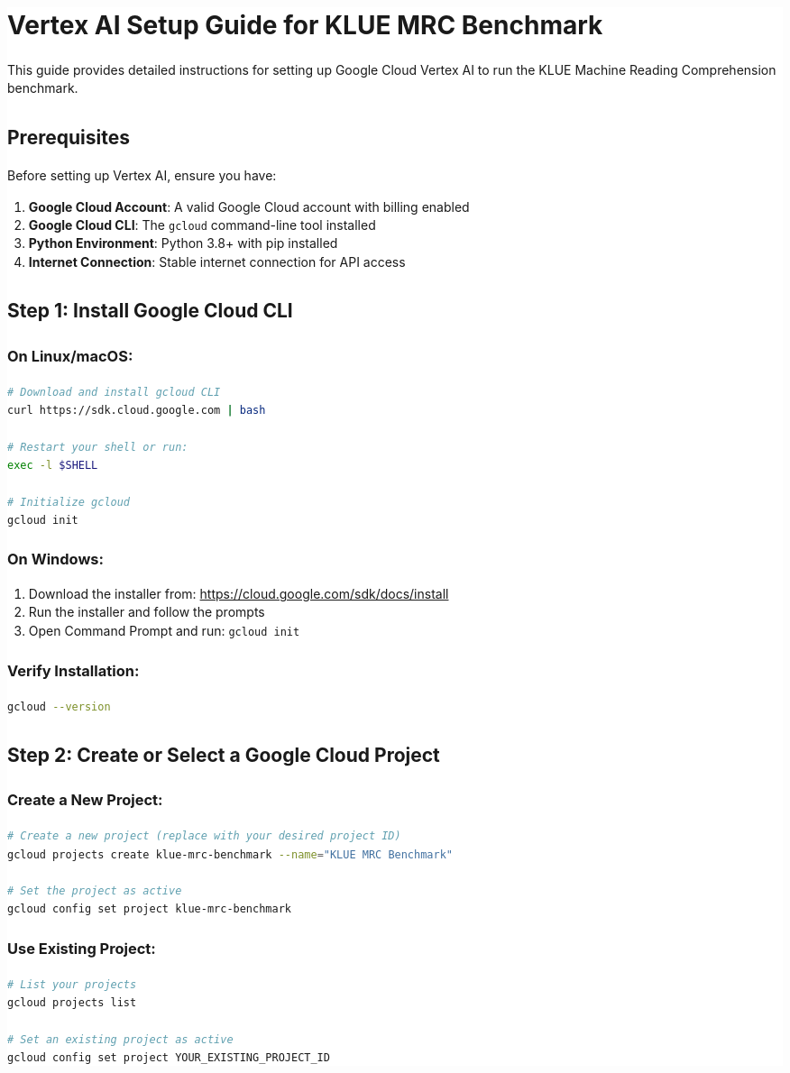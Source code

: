 # Vertex AI Setup Guide for KLUE MRC Benchmark

This guide provides detailed instructions for setting up Google Cloud Vertex AI to run the KLUE Machine Reading Comprehension benchmark.

## Prerequisites

Before setting up Vertex AI, ensure you have:

1. **Google Cloud Account**: A valid Google Cloud account with billing enabled
2. **Google Cloud CLI**: The `gcloud` command-line tool installed
3. **Python Environment**: Python 3.8+ with pip installed
4. **Internet Connection**: Stable internet connection for API access

## Step 1: Install Google Cloud CLI

### On Linux/macOS:
```bash
# Download and install gcloud CLI
curl https://sdk.cloud.google.com | bash

# Restart your shell or run:
exec -l $SHELL

# Initialize gcloud
gcloud init
```

### On Windows:
1. Download the installer from: https://cloud.google.com/sdk/docs/install
2. Run the installer and follow the prompts
3. Open Command Prompt and run: `gcloud init`

### Verify Installation:
```bash
gcloud --version
```

## Step 2: Create or Select a Google Cloud Project

### Create a New Project:
```bash
# Create a new project (replace with your desired project ID)
gcloud projects create klue-mrc-benchmark --name="KLUE MRC Benchmark"

# Set the project as active
gcloud config set project klue-mrc-benchmark
```

### Use Existing Project:
```bash
# List your projects
gcloud projects list

# Set an existing project as active
gcloud config set project YOUR_EXISTING_PROJECT_ID
```
